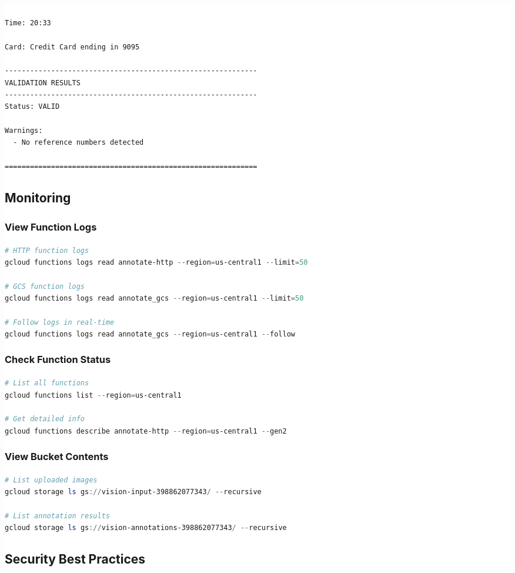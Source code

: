 ```

Time: 20:33

Card: Credit Card ending in 9095

------------------------------------------------------------
VALIDATION RESULTS
------------------------------------------------------------
Status: VALID

Warnings:
  - No reference numbers detected

============================================================
```

## Monitoring

### View Function Logs

```powershell
# HTTP function logs
gcloud functions logs read annotate-http --region=us-central1 --limit=50

# GCS function logs
gcloud functions logs read annotate_gcs --region=us-central1 --limit=50

# Follow logs in real-time
gcloud functions logs read annotate_gcs --region=us-central1 --follow
```

### Check Function Status

```powershell
# List all functions
gcloud functions list --region=us-central1

# Get detailed info
gcloud functions describe annotate-http --region=us-central1 --gen2
```

### View Bucket Contents

```powershell
# List uploaded images
gcloud storage ls gs://vision-input-398862077343/ --recursive

# List annotation results
gcloud storage ls gs://vision-annotations-398862077343/ --recursive
```

## Security Best Practices
